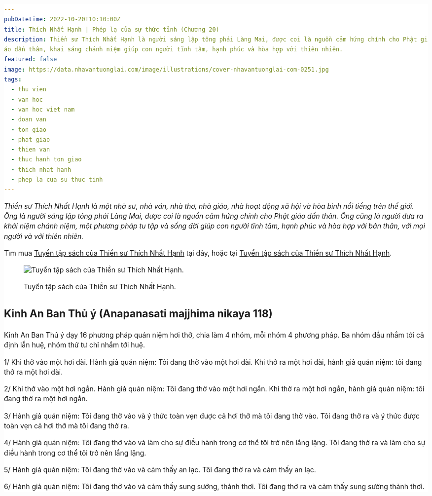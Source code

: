 ```yaml
---
pubDatetime: 2022-10-20T10:10:00Z
title: Thích Nhất Hạnh | Phép lạ của sự thức tỉnh (Chương 20)
description: Thiền sư Thích Nhất Hạnh là người sáng lập tông phái Làng Mai, được coi là nguồn cảm hứng chính cho Phật giáo dấn thân, khai sáng chánh niệm giúp con người tĩnh tâm, hạnh phúc và hòa hợp với thiên nhiên.
featured: false
image: https://data.nhavantuonglai.com/image/illustrations/cover-nhavantuonglai-com-0251.jpg
tags:
  - thu vien
  - van hoc
  - van hoc viet nam
  - doan van
  - ton giao
  - phat giao
  - thien van
  - thuc hanh ton giao
  - thich nhat hanh
  - phep la cua su thuc tinh
---
```


_Thiền sư Thích Nhất Hạnh là một nhà sư, nhà văn, nhà thơ, nhà giáo, nhà hoạt động xã hội và hòa bình nổi tiếng trên thế giới. Ông là người sáng lập tông phái Làng Mai, được coi là nguồn cảm hứng chính cho Phật giáo dấn thân. Ông cũng là người đưa ra khái niệm chánh niệm, một phương pháp tu tập và sống đời giúp con người tĩnh tâm, hạnh phúc và hòa hợp với bản thân, với mọi người và với thiên nhiên._

Tìm mua [Tuyển tập sách của Thiền sư Thích Nhất Hạnh](https://shope.ee/2q52sL8Etn) tại đây, hoặc tại [Tuyển tập sách của Thiền sư Thích Nhất Hạnh](https://shope.ee/7zn92I83dd).

<figure><img src="https://info.nhavantuonglai.com/thich-nhat-hanh-02" alt="Tuyển tập sách của Thiền sư Thích Nhất Hạnh." title="Tuyển tập sách của Thiền sư Thích Nhất Hạnh." height=100% width=100%><figcaption><p>Tuyển tập sách của Thiền sư Thích Nhất Hạnh.</p></figcaption></figure>

## Kinh An Ban Thủ ý (Anapanasati majjhima nikaya 118)

Kinh An Ban Thủ ý dạy 16 phương pháp quán niệm hơi thở, chia làm 4 nhóm, mỗi nhóm 4 phương pháp. Ba nhóm đầu nhắm tới cả định lẫn huệ, nhóm thứ tư chỉ nhắm tới huệ.

1/ Khi thở vào một hơi dài. Hành giả quán niệm: Tôi đang thở vào một hơi dài. Khi thở ra một hơi dài, hành giả quán niệm: tôi đang thở ra một hơi dài.

2/ Khi thở vào một hơi ngắn. Hành giả quán niệm: Tôi đang thở vào một hơi ngắn. Khi thở ra một hơi ngắn, hành giả quán niệm: tôi đang thở ra một hơi ngắn.

3/ Hành giả quán niệm: Tôi đang thở vào và ý thức toàn vẹn được cả hơi thở mà tôi đang thở vào. Tôi đang thở ra và ý thức được toàn vẹn cả hơi thở mà tôi đang thở ra.

4/ Hành giả quán niệm: Tôi đang thở vào và làm cho sự điều hành trong cơ thể tôi trở nên lắng lặng. Tôi đang thở ra và làm cho sự điều hành trong cơ thể tôi trở nên lắng lặng.

5/ Hành giả quán niệm: Tôi đang thở vào và cảm thấy an lạc. Tôi đang thở ra và cảm thấy an lạc.

6/ Hành giả quán niệm: Tôi đang thở vào và cảm thấy sung sướng, thảnh thơi. Tôi đang thở ra và cảm thấy sung sướng thảnh thơi.
